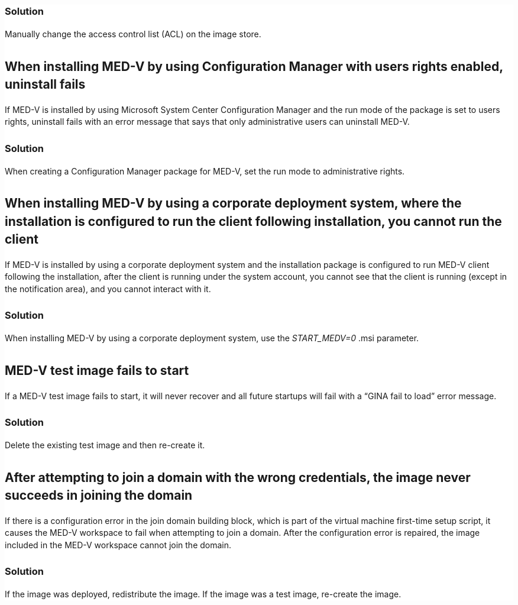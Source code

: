 ### Solution

Manually change the access control list (ACL) on the image store.

## When installing MED-V by using Configuration Manager with users rights enabled, uninstall fails


If MED-V is installed by using Microsoft System Center Configuration Manager and the run mode of the package is set to users rights, uninstall fails with an error message that says that only administrative users can uninstall MED-V.

### Solution

When creating a Configuration Manager package for MED-V, set the run mode to administrative rights.

## When installing MED-V by using a corporate deployment system, where the installation is configured to run the client following installation, you cannot run the client


If MED-V is installed by using a corporate deployment system and the installation package is configured to run MED-V client following the installation, after the client is running under the system account, you cannot see that the client is running (except in the notification area), and you cannot interact with it.

### Solution

When installing MED-V by using a corporate deployment system, use the *START\_MEDV=0* .msi parameter.

## MED-V test image fails to start


If a MED-V test image fails to start, it will never recover and all future startups will fail with a “GINA fail to load” error message.

### Solution

Delete the existing test image and then re-create it.

## After attempting to join a domain with the wrong credentials, the image never succeeds in joining the domain


If there is a configuration error in the join domain building block, which is part of the virtual machine first-time setup script, it causes the MED-V workspace to fail when attempting to join a domain. After the configuration error is repaired, the image included in the MED-V workspace cannot join the domain.

### Solution

If the image was deployed, redistribute the image. If the image was a test image, re-create the image.
